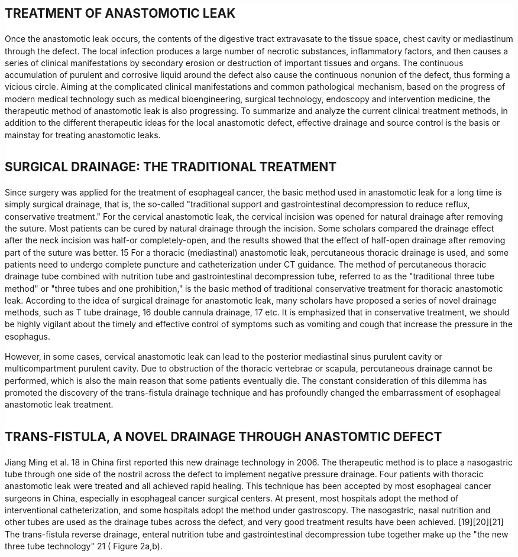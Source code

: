 
## TREATMENT OF ANASTOMOTIC LEAK

Once the anastomotic leak occurs, the contents of the digestive tract extravasate to the tissue space, chest cavity or mediastinum through the defect. The local infection produces a large number of necrotic substances, inflammatory factors, and then causes a series of clinical manifestations by secondary erosion or destruction of important tissues and organs. The continuous accumulation of purulent and corrosive liquid around the defect also cause the continuous nonunion of the defect, thus forming a vicious circle. Aiming at the complicated clinical manifestations and common pathological mechanism, based on the progress of modern medical technology such as medical bioengineering, surgical technology, endoscopy and intervention medicine, the therapeutic method of anastomotic leak is also progressing. To summarize and analyze the current clinical treatment methods, in addition to the different therapeutic ideas for the local anastomotic defect, effective drainage and source control is the basis or mainstay for treating anastomotic leaks.


## SURGICAL DRAINAGE: THE TRADITIONAL TREATMENT

Since surgery was applied for the treatment of esophageal cancer, the basic method used in anastomotic leak for a long time is simply surgical drainage, that is, the so-called "traditional support and gastrointestinal decompression to reduce reflux, conservative treatment." For the cervical anastomotic leak, the cervical incision was opened for natural drainage after removing the suture. Most patients can be cured by natural drainage through the incision. Some scholars compared the drainage effect after the neck incision was half-or completely-open, and the results showed that the effect of half-open drainage after removing part of the suture was better. 15 For a thoracic (mediastinal) anastomotic leak, percutaneous thoracic drainage is used, and some patients need to undergo complete puncture and catheterization under CT guidance. The method of percutaneous thoracic drainage tube combined with nutrition tube and gastrointestinal decompression tube, referred to as the "traditional three tube method" or "three tubes and one prohibition," is the basic method of traditional conservative treatment for thoracic anastomotic leak. According to the idea of surgical drainage for anastomotic leak, many scholars have proposed a series of novel drainage methods, such as T tube drainage, 16 double cannula drainage, 17 etc. It is emphasized that in conservative treatment, we should be highly vigilant about the timely and effective control of symptoms such as vomiting and cough that increase the pressure in the esophagus.

However, in some cases, cervical anastomotic leak can lead to the posterior mediastinal sinus purulent cavity or multicompartment purulent cavity. Due to obstruction of the thoracic vertebrae or scapula, percutaneous drainage cannot be performed, which is also the main reason that some patients eventually die. The constant consideration of this dilemma has promoted the discovery of the trans-fistula drainage technique and has profoundly changed the embarrassment of esophageal anastomotic leak treatment.


## TRANS-FISTULA, A NOVEL DRAINAGE THROUGH ANASTOMTIC DEFECT

Jiang Ming et al. 18 in China first reported this new drainage technology in 2006. The therapeutic method is to place a nasogastric tube through one side of the nostril across the defect to implement negative pressure drainage. Four patients with thoracic anastomotic leak were treated and all achieved rapid healing. This technique has been accepted by most esophageal cancer surgeons in China, especially in esophageal cancer surgical centers. At present, most hospitals adopt the method of interventional catheterization, and some hospitals adopt the method under gastroscopy. The nasogastric, nasal nutrition and other tubes are used as the drainage tubes across the defect, and very good treatment results have been achieved. [19][20][21] The trans-fistula reverse drainage, enteral nutrition tube and gastrointestinal decompression tube together make up the "the new three tube technology" 21 ( Figure 2a,b).
